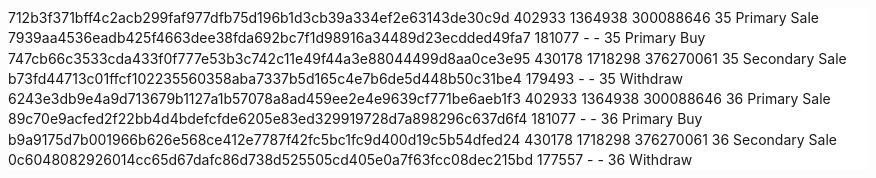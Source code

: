 <td>712b3f371bff4c2acb299faf977dfb75d196b1d3cb39a334ef2e63143de30c9d</td>
<td>402933</td>
<td>1364938</td>
<td>300088646</td>
</tr>
<tr>
<td>35</td>
<td>Primary Sale</td>
<td>7939aa4536eadb425f4663dee38fda692bc7f1d98916a34489d23ecdded49fa7</td>
<td>181077</td>
<td>-</td>
<td>-</td>
</tr>
<tr>
<td>35</td>
<td>Primary Buy</td>
<td>747cb66c3533cda433f0f777e53b3c742c11e49f44a3e88044499d8aa0ce3e95</td>
<td>430178</td>
<td>1718298</td>
<td>376270061</td>
</tr>
<tr>
<td>35</td>
<td>Secondary Sale</td>
<td>b73fd44713c01ffcf102235560358aba7337b5d165c4e7b6de5d448b50c31be4</td>
<td>179493</td>
<td>-</td>
<td>-</td>
</tr>
<tr>
<td>35</td>
<td>Withdraw</td>
<td>6243e3db9e4a9d713679b1127a1b57078a8ad459ee2e4e9639cf771be6aeb1f3</td>
<td>402933</td>
<td>1364938</td>
<td>300088646</td>
</tr>
<tr>
<td>36</td>
<td>Primary Sale</td>
<td>89c70e9acfed2f22bb4d4bdefcfde6205e83ed329919728d7a898296c637d6f4</td>
<td>181077</td>
<td>-</td>
<td>-</td>
</tr>
<tr>
<td>36</td>
<td>Primary Buy</td>
<td>b9a9175d7b001966b626e568ce412e7787f42fc5bc1fc9d400d19c5b54dfed24</td>
<td>430178</td>
<td>1718298</td>
<td>376270061</td>
</tr>
<tr>
<td>36</td>
<td>Secondary Sale</td>
<td>0c6048082926014cc65d67dafc86d738d525505cd405e0a7f63fcc08dec215bd</td>
<td>177557</td>
<td>-</td>
<td>-</td>
</tr>
<tr>
<td>36</td>
<td>Withdraw</td>